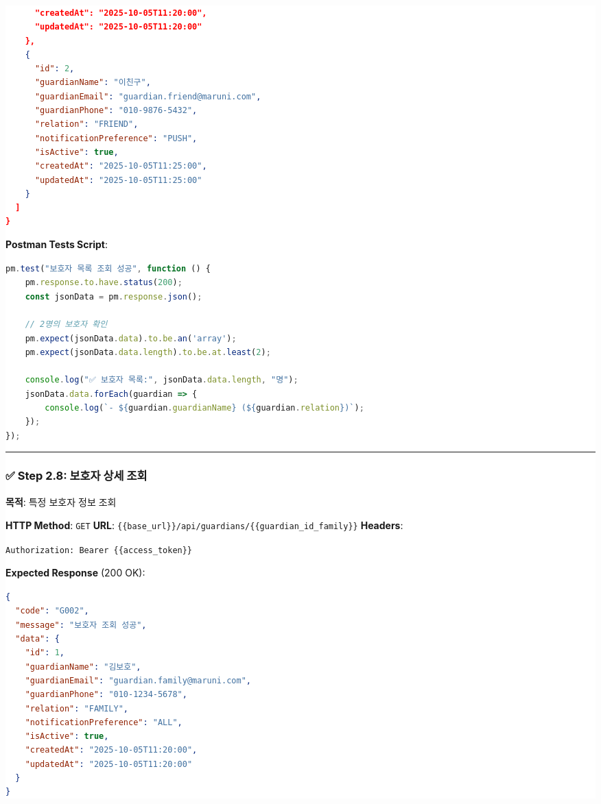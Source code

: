 ```json
      "createdAt": "2025-10-05T11:20:00",
      "updatedAt": "2025-10-05T11:20:00"
    },
    {
      "id": 2,
      "guardianName": "이친구",
      "guardianEmail": "guardian.friend@maruni.com",
      "guardianPhone": "010-9876-5432",
      "relation": "FRIEND",
      "notificationPreference": "PUSH",
      "isActive": true,
      "createdAt": "2025-10-05T11:25:00",
      "updatedAt": "2025-10-05T11:25:00"
    }
  ]
}
```

**Postman Tests Script**:
```javascript
pm.test("보호자 목록 조회 성공", function () {
    pm.response.to.have.status(200);
    const jsonData = pm.response.json();

    // 2명의 보호자 확인
    pm.expect(jsonData.data).to.be.an('array');
    pm.expect(jsonData.data.length).to.be.at.least(2);

    console.log("✅ 보호자 목록:", jsonData.data.length, "명");
    jsonData.data.forEach(guardian => {
        console.log(`- ${guardian.guardianName} (${guardian.relation})`);
    });
});
```

---

### ✅ Step 2.8: 보호자 상세 조회

**목적**: 특정 보호자 정보 조회

**HTTP Method**: `GET`
**URL**: `{{base_url}}/api/guardians/{{guardian_id_family}}`
**Headers**:
```
Authorization: Bearer {{access_token}}
```

**Expected Response** (200 OK):
```json
{
  "code": "G002",
  "message": "보호자 조회 성공",
  "data": {
    "id": 1,
    "guardianName": "김보호",
    "guardianEmail": "guardian.family@maruni.com",
    "guardianPhone": "010-1234-5678",
    "relation": "FAMILY",
    "notificationPreference": "ALL",
    "isActive": true,
    "createdAt": "2025-10-05T11:20:00",
    "updatedAt": "2025-10-05T11:20:00"
  }
}
```